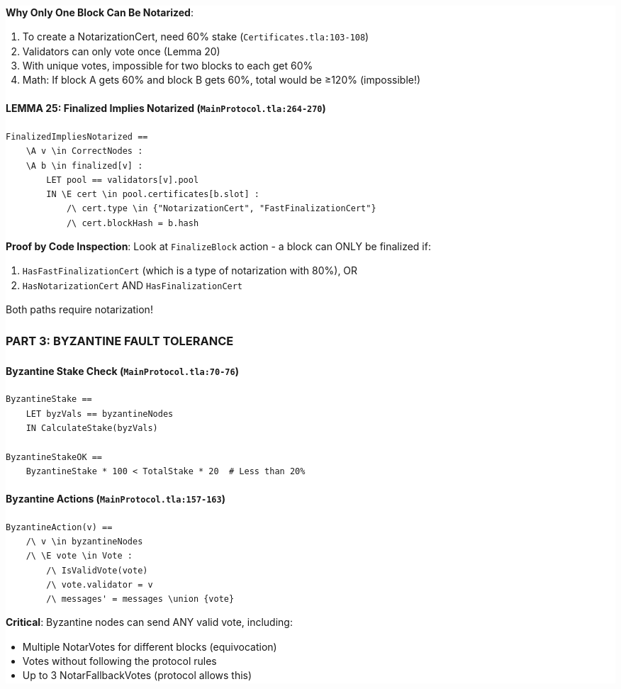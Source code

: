 **Why Only One Block Can Be Notarized**:

1. To create a NotarizationCert, need 60% stake (`Certificates.tla:103-108`)
2. Validators can only vote once (Lemma 20)
3. With unique votes, impossible for two blocks to each get 60%
4. Math: If block A gets 60% and block B gets 60%, total would be ≥120% (impossible!)

#### LEMMA 25: Finalized Implies Notarized (`MainProtocol.tla:264-270`)

```tla
FinalizedImpliesNotarized ==
    \A v \in CorrectNodes :
    \A b \in finalized[v] :
        LET pool == validators[v].pool
        IN \E cert \in pool.certificates[b.slot] :
            /\ cert.type \in {"NotarizationCert", "FastFinalizationCert"}
            /\ cert.blockHash = b.hash
```

**Proof by Code Inspection**:
Look at `FinalizeBlock` action - a block can ONLY be finalized if:
1. `HasFastFinalizationCert` (which is a type of notarization with 80%), OR
2. `HasNotarizationCert` AND `HasFinalizationCert`

Both paths require notarization!

### PART 3: BYZANTINE FAULT TOLERANCE

#### Byzantine Stake Check (`MainProtocol.tla:70-76`)

```tla
ByzantineStake ==
    LET byzVals == byzantineNodes
    IN CalculateStake(byzVals)

ByzantineStakeOK ==
    ByzantineStake * 100 < TotalStake * 20  # Less than 20%
```

#### Byzantine Actions (`MainProtocol.tla:157-163`)

```tla
ByzantineAction(v) ==
    /\ v \in byzantineNodes
    /\ \E vote \in Vote : 
        /\ IsValidVote(vote)
        /\ vote.validator = v
        /\ messages' = messages \union {vote}
```

**Critical**: Byzantine nodes can send ANY valid vote, including:
- Multiple NotarVotes for different blocks (equivocation)
- Votes without following the protocol rules
- Up to 3 NotarFallbackVotes (protocol allows this)
